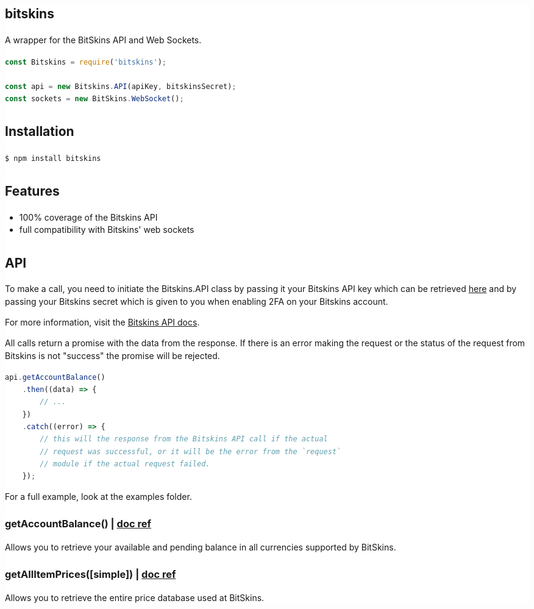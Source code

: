 ## bitskins

A wrapper for the BitSkins API and Web Sockets.

```javascript
const Bitskins = require('bitskins');

const api = new Bitskins.API(apiKey, bitskinsSecret);
const sockets = new BitSkins.WebSocket();
```

## Installation
```javascript
$ npm install bitskins
```

## Features
- 100% coverage of the Bitskins API
- full compatibility with Bitskins' web sockets

## API

To make a call, you need to initiate the Bitskins.API class by passing
it your Bitskins API key which can be retrieved [here](https://bitskins.com/settings)
and by passing your Bitskins secret which is given to you when enabling 2FA
on your Bitskins account.

For more information, visit the [Bitskins API docs](https://bitskins.com/api).

 All calls return a promise with the data from the response. If there is
 an error making the request or the status of the request from Bitskins
 is not "success" the promise will be rejected.

 ```javascript
 api.getAccountBalance()
     .then((data) => {
         // ...
     })
     .catch((error) => {
         // this will the response from the Bitskins API call if the actual
         // request was successful, or it will be the error from the `request`
         // module if the actual request failed.
     });
 ```

For a full example, look at the examples folder.

### getAccountBalance() | [doc ref](https://bitskins.com/api#get_account_balance)
Allows you to retrieve your available and pending balance in all currencies supported by BitSkins.

### getAllItemPrices([simple]) | [doc ref](https://bitskins.com/api#get_all_item_prices)
Allows you to retrieve the entire price database used at BitSkins.
